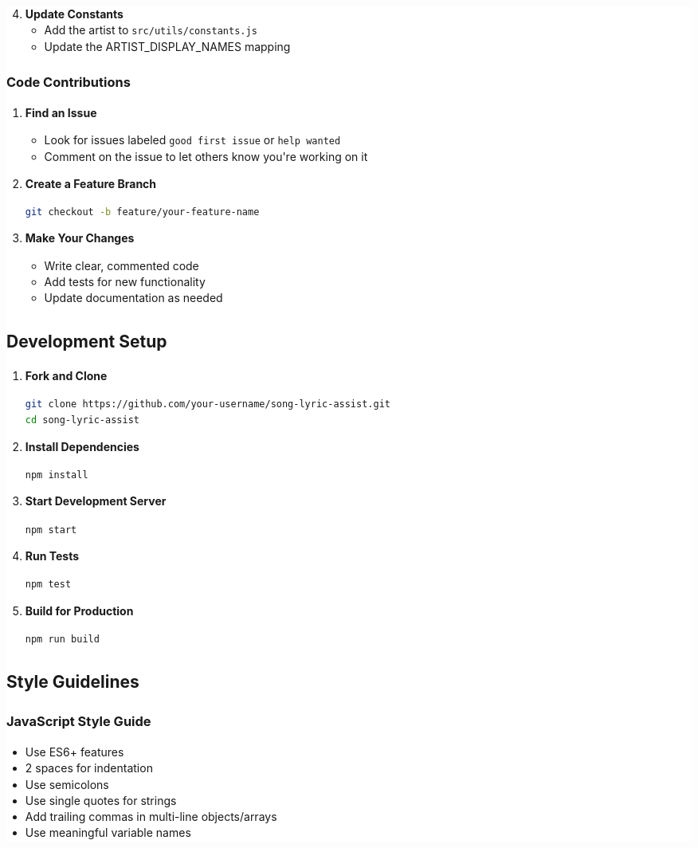 4. **Update Constants**
   - Add the artist to `src/utils/constants.js`
   - Update the ARTIST_DISPLAY_NAMES mapping

### Code Contributions

1. **Find an Issue**
   - Look for issues labeled `good first issue` or `help wanted`
   - Comment on the issue to let others know you're working on it

2. **Create a Feature Branch**
   ```bash
   git checkout -b feature/your-feature-name
   ```

3. **Make Your Changes**
   - Write clear, commented code
   - Add tests for new functionality
   - Update documentation as needed

## Development Setup

1. **Fork and Clone**
   ```bash
   git clone https://github.com/your-username/song-lyric-assist.git
   cd song-lyric-assist
   ```

2. **Install Dependencies**
   ```bash
   npm install
   ```

3. **Start Development Server**
   ```bash
   npm start
   ```

4. **Run Tests**
   ```bash
   npm test
   ```

5. **Build for Production**
   ```bash
   npm run build
   ```

## Style Guidelines

### JavaScript Style Guide

* Use ES6+ features
* 2 spaces for indentation
* Use semicolons
* Use single quotes for strings
* Add trailing commas in multi-line objects/arrays
* Use meaningful variable names
